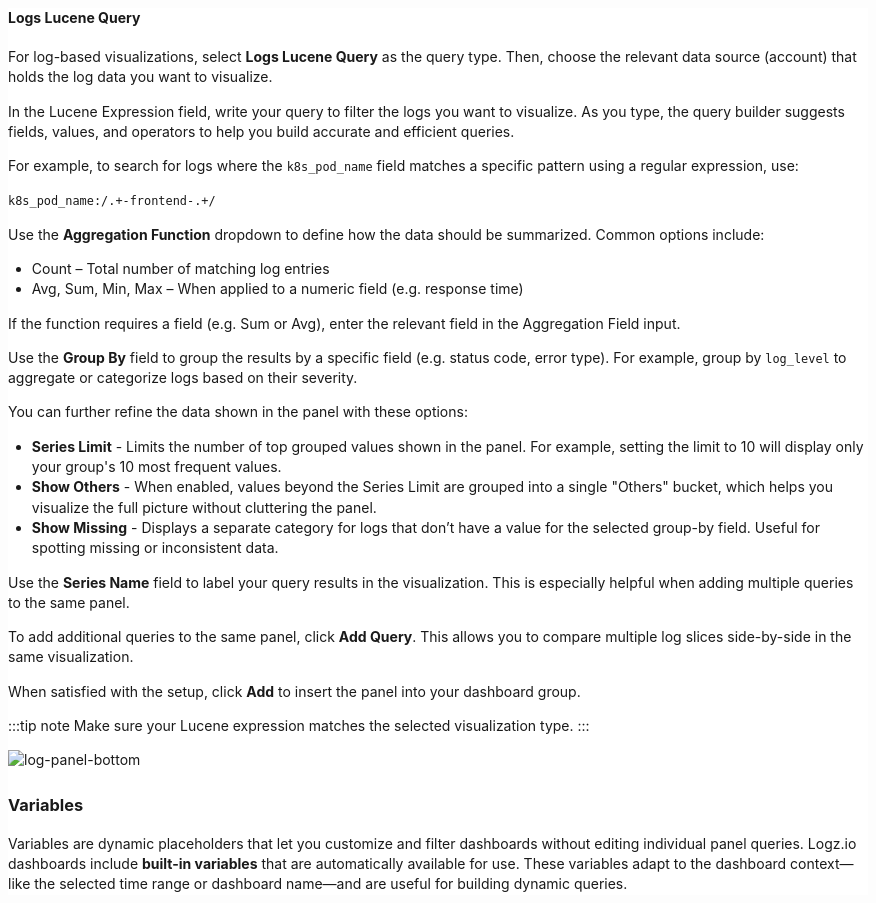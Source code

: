 
#### Logs Lucene Query

For log-based visualizations, select **Logs Lucene Query** as the query type. Then, choose the relevant data source (account) that holds the log data you want to visualize.

In the Lucene Expression field, write your query to filter the logs you want to visualize. As you type, the query builder suggests fields, values, and operators to help you build accurate and efficient queries.

For example, to search for logs where the `k8s_pod_name` field matches a specific pattern using a regular expression, use:

`k8s_pod_name:/.+-frontend-.+/`

Use the **Aggregation Function** dropdown to define how the data should be summarized. Common options include:

* Count – Total number of matching log entries
* Avg, Sum, Min, Max – When applied to a numeric field (e.g. response time)

If the function requires a field (e.g. Sum or Avg), enter the relevant field in the Aggregation Field input.

Use the **Group By** field to group the results by a specific field (e.g. status code, error type). For example, group by `log_level` to aggregate or categorize logs based on their severity.

You can further refine the data shown in the panel with these options:

* **Series Limit** - Limits the number of top grouped values shown in the panel. For example, setting the limit to 10 will display only your group's 10 most frequent values.
* **Show Others** - When enabled, values beyond the Series Limit are grouped into a single "Others" bucket, which helps you visualize the full picture without cluttering the panel.
* **Show Missing** - Displays a separate category for logs that don’t have a value for the selected group-by field. Useful for spotting missing or inconsistent data.

Use the **Series Name** field to label your query results in the visualization. This is especially helpful when adding multiple queries to the same panel.

To add additional queries to the same panel, click **Add Query**. This allows you to compare multiple log slices side-by-side in the same visualization.

When satisfied with the setup, click **Add** to insert the panel into your dashboard group.


:::tip note
Make sure your Lucene expression matches the selected visualization type.
:::



<img src="https://dytvr9ot2sszz.cloudfront.net/logz-docs/dashboards/edit-log-panel-apr6.png" alt="log-panel-bottom" width="1000"/>

### Variables

Variables are dynamic placeholders that let you customize and filter dashboards without editing individual panel queries. Logz.io dashboards include **built-in variables** that are automatically available for use. These variables adapt to the dashboard context—like the selected time range or dashboard name—and are useful for building dynamic queries.
